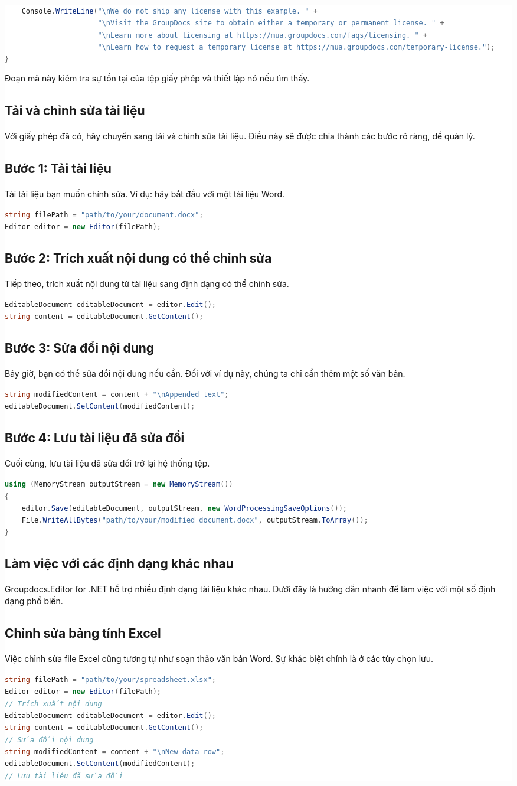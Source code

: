 ```csharp
    Console.WriteLine("\nWe do not ship any license with this example. " +
                      "\nVisit the GroupDocs site to obtain either a temporary or permanent license. " +
                      "\nLearn more about licensing at https://mua.groupdocs.com/faqs/licensing. " +
                      "\nLearn how to request a temporary license at https://mua.groupdocs.com/temporary-license.");
}
```
Đoạn mã này kiểm tra sự tồn tại của tệp giấy phép và thiết lập nó nếu tìm thấy.
## Tải và chỉnh sửa tài liệu
Với giấy phép đã có, hãy chuyển sang tải và chỉnh sửa tài liệu. Điều này sẽ được chia thành các bước rõ ràng, dễ quản lý.
## Bước 1: Tải tài liệu
Tải tài liệu bạn muốn chỉnh sửa. Ví dụ: hãy bắt đầu với một tài liệu Word.
```csharp
string filePath = "path/to/your/document.docx";
Editor editor = new Editor(filePath);
```
## Bước 2: Trích xuất nội dung có thể chỉnh sửa
Tiếp theo, trích xuất nội dung từ tài liệu sang định dạng có thể chỉnh sửa.
```csharp
EditableDocument editableDocument = editor.Edit();
string content = editableDocument.GetContent();
```
## Bước 3: Sửa đổi nội dung
Bây giờ, bạn có thể sửa đổi nội dung nếu cần. Đối với ví dụ này, chúng ta chỉ cần thêm một số văn bản.
```csharp
string modifiedContent = content + "\nAppended text";
editableDocument.SetContent(modifiedContent);
```
## Bước 4: Lưu tài liệu đã sửa đổi
Cuối cùng, lưu tài liệu đã sửa đổi trở lại hệ thống tệp.
```csharp
using (MemoryStream outputStream = new MemoryStream())
{
    editor.Save(editableDocument, outputStream, new WordProcessingSaveOptions());
    File.WriteAllBytes("path/to/your/modified_document.docx", outputStream.ToArray());
}
```
## Làm việc với các định dạng khác nhau
Groupdocs.Editor for .NET hỗ trợ nhiều định dạng tài liệu khác nhau. Dưới đây là hướng dẫn nhanh để làm việc với một số định dạng phổ biến.
## Chỉnh sửa bảng tính Excel
Việc chỉnh sửa file Excel cũng tương tự như soạn thảo văn bản Word. Sự khác biệt chính là ở các tùy chọn lưu.
```csharp
string filePath = "path/to/your/spreadsheet.xlsx";
Editor editor = new Editor(filePath);
// Trích xuất nội dung
EditableDocument editableDocument = editor.Edit();
string content = editableDocument.GetContent();
// Sửa đổi nội dung
string modifiedContent = content + "\nNew data row";
editableDocument.SetContent(modifiedContent);
// Lưu tài liệu đã sửa đổi
```
